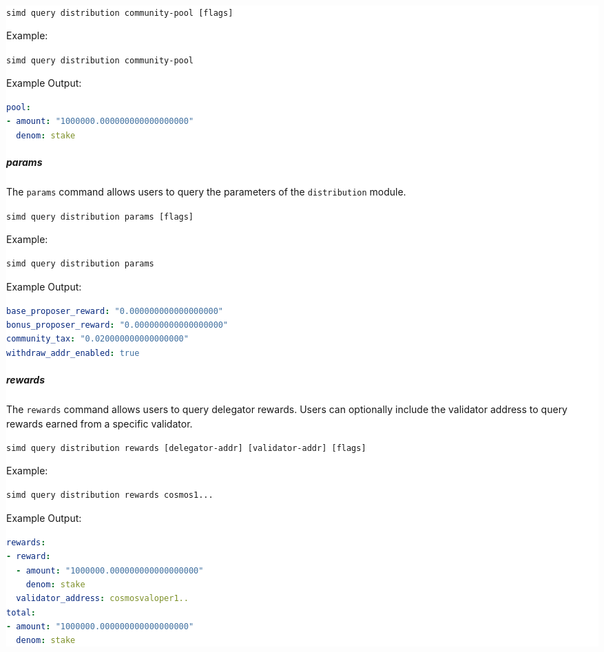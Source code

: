 ```shell
simd query distribution community-pool [flags]
```

Example:

```shell
simd query distribution community-pool
```

Example Output:

```yml
pool:
- amount: "1000000.000000000000000000"
  denom: stake
```

##### params

The `params` command allows users to query the parameters of the `distribution` module.

```shell
simd query distribution params [flags]
```

Example:

```shell
simd query distribution params
```

Example Output:

```yml
base_proposer_reward: "0.000000000000000000"
bonus_proposer_reward: "0.000000000000000000"
community_tax: "0.020000000000000000"
withdraw_addr_enabled: true
```

##### rewards

The `rewards` command allows users to query delegator rewards. Users can optionally include the validator address to query rewards earned from a specific validator.

```shell
simd query distribution rewards [delegator-addr] [validator-addr] [flags]
```

Example:

```shell
simd query distribution rewards cosmos1...
```

Example Output:

```yml
rewards:
- reward:
  - amount: "1000000.000000000000000000"
    denom: stake
  validator_address: cosmosvaloper1..
total:
- amount: "1000000.000000000000000000"
  denom: stake
```
